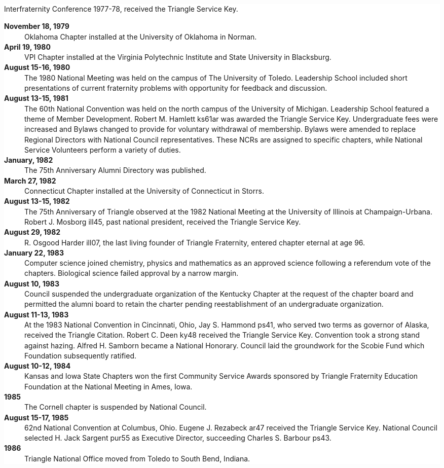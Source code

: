 Interfraternity Conference 1977-78, received the Triangle Service 
Key.</dd>
<dt><strong>November 18, 1979</strong></dt>
<dd>Oklahoma Chapter installed at the University of Oklahoma in 
Norman.</dd>
<dt><strong>April 19, 1980</strong></dt>
<dd>VPI Chapter installed at the Virginia Polytechnic Institute 
and State University in Blacksburg.</dd>
<dt><strong>August 15-16, 1980</strong></dt>
<dd>The 1980 National Meeting was held on the campus of The 
University of Toledo. Leadership School included short 
presentations of current fraternity problems with opportunity for 
feedback and discussion.</dd>
<dt><strong>August 13-15, 1981</strong></dt>
<dd>The 60th National Convention was held on the north campus of 
the University of Michigan. Leadership School featured a theme of 
Member Development. Robert M. Hamlett ks61ar was awarded the 
Triangle Service Key. Undergraduate fees were increased and Bylaws 
changed to provide for voluntary withdrawal of membership. Bylaws 
were amended to replace Regional Directors with National Council 
representatives. These NCRs are assigned to specific chapters, 
while National Service Volunteers perform a variety of duties.</dd>
<dt><strong>January, 1982</strong></dt>
<dd>The 75th Anniversary Alumni Directory was published.</dd>
<dt><strong>March 27, 1982</strong></dt>
<dd>Connecticut Chapter installed at the University of Connecticut 
in Storrs.</dd>
<dt><strong>August 13-15, 1982</strong></dt>
<dd>The 75th Anniversary of Triangle observed at the 1982 National 
Meeting at the University of Illinois at Champaign-Urbana. Robert 
J. Mosborg ill45, past national president, received the Triangle 
Service Key.</dd>
<dt><strong>August 29, 1982</strong></dt>
<dd>R. Osgood Harder ill07, the last living founder of Triangle 
Fraternity, entered chapter eternal at age 96.</dd>
<dt><strong>January 22, 1983</strong></dt>
<dd>Computer science joined chemistry, physics and mathematics as 
an approved science following a referendum vote of the chapters. 
Biological science failed approval by a narrow margin.</dd>
<dt><strong>August 10, 1983</strong></dt>
<dd>Council suspended the undergraduate organization of the 
Kentucky Chapter at the request of the chapter board and permitted 
the alumni board to retain the charter pending reestablishment of 
an undergraduate organization.</dd>
<dt><strong>August 11-13, 1983</strong></dt>
<dd>At the 1983 National Convention in Cincinnati, Ohio, Jay S. 
Hammond ps41, who served two terms as governor of Alaska, received 
the Triangle Citation. Robert C. Deen ky48 received the Triangle 
Service Key. Convention took a strong stand against hazing. Alfred 
H. Samborn became a National Honorary. Council laid the groundwork 
for the Scobie Fund which Foundation subsequently ratified.</dd>
<dt><strong>August 10-12, 1984</strong></dt>
<dd>Kansas and Iowa State Chapters won the first Community Service 
Awards sponsored by Triangle Fraternity Education Foundation at 
the National Meeting in Ames, Iowa.</dd>
<dt><strong>1985</strong></dt>
<dd>The Cornell chapter is suspended by National Council.</dd>
<dt><strong>August 15-17, 1985</strong></dt>
<dd>62nd National Convention at Columbus, Ohio. Eugene J. Rezabeck 
ar47 received the Triangle Service Key. National Council selected H. Jack Sargent pur55 as Executive Director, succeeding Charles S. Barbour ps43.</dd>
<dt><strong>1986</strong></dt>
<dd>Triangle National Office moved from Toledo to South Bend, 
Indiana.</dd>